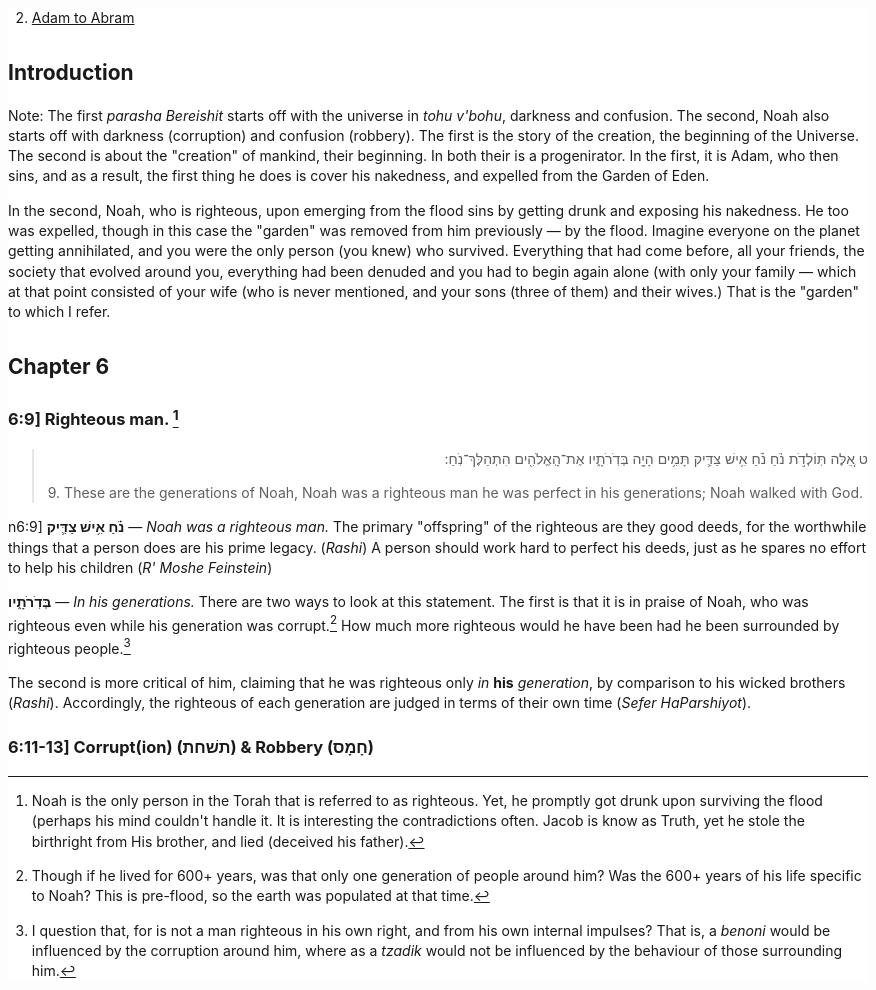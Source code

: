    2. [Adam to Abram](#adam-to-abram)

<section>

## Introduction

<div class="note">
Note: The first <i>parasha Bereishit</i> starts off with the universe in <i>tohu v'bohu</i>, darkness and confusion. The second, Noah also starts off with darkness (corruption) and confusion (robbery). The first is the story of the creation, the beginning of the Universe. The second is about the "creation" of mankind, their beginning. In both their is a progenirator. In the first, it is Adam, who then sins, and as a result, the first thing he does is cover his nakedness, and expelled from the Garden of Eden.

In the second, Noah, who is righteous, upon emerging from the flood sins by getting drunk and exposing his nakedness. He too was expelled, though in this case the "garden" was removed from him previously &mdash; by the flood. Imagine everyone on the planet getting annihilated, and you were the only person (you knew) who survived. Everything that had come before, all your friends, the society that evolved around you, everything had been denuded and you had to begin again alone (with only your family &mdash; which at that point consisted of your wife (who is never mentioned, and your sons (three of them) and their wives.) That is the "garden" to which I refer.
</div>

## Chapter 6

### 6:9] Righteous man. [^1]

<blockquote>
<p dir="rtl">
ט אֵ֚לֶּה תּֽוֹלְדֹ֣ת נֹ֔חַ נֹ֗חַ אִ֥ישׁ צַדִּ֛יק תָּמִ֥ים הָיָ֖ה בְּדֹֽרֹתָ֑יו אֶת־הָֽאֱלֹהִ֖ים הִתְהַלֶּךְ־נֹֽחַ:
</p>
<p>
9. These are the generations of Noah, Noah was a righteous man he was perfect in his generations; Noah walked with God.
</p>
</blockquote>

n6:9] <b>נֹ֗חַ אִ֥ישׁ צַדִּ֛יק</b> &mdash; <i>Noah was a righteous man.</i> The primary "offspring" of the righteous are they good deeds, for the worthwhile things that a person does are his prime legacy. (_Rashi_) A person should work hard to perfect his deeds, just as he spares no effort to help his children (_R' Moshe Feinstein_)

<b>בְּדֹֽרֹתָ֑יו</b> &mdash; <i>In his generations.</i> There are two ways to look at this statement. The first is that it is in praise of Noah, who was righteous even while his generation was corrupt.[^2] How much more righteous would he have been had he been surrounded by righteous people.[^3]

The second is more critical of him, claiming that he was righteous only _in_ **his** _generation_, by comparison to his wicked brothers (_Rashi_). Accordingly, the righteous of each generation are judged in terms of their own time (_Sefer HaParshiyot_).

### 6:11-13] Corrupt(ion) (תשׁחת) & Robbery (חָמָס)


[^1]: Noah is the only person in the Torah that is referred to as righteous. Yet, he promptly got drunk upon surviving the flood (perhaps his mind couldn't handle it. It is interesting the contradictions often. Jacob is know as Truth, yet he stole the birthright from His brother, and lied (deceived his father).
[^2]: Though if he lived for 600+ years, was that only one generation of people around him? Was the 600+ years of his life specific to Noah? This is pre-flood, so the earth was populated at that time.
[^3]: I question that, for is not a man righteous in his own right, and from his own internal impulses? That is, a <i>benoni</i> would be influenced by the corruption around him, where as a <i>tzadik</i> would not be influenced by the behaviour of those surrounding him.
[^4]: Does that mean that everyone participated in it. Then it would imply that it was not "obvious", as people were ignoring it. However, in the present situation today, it seems that even though robbery is rampant, it is certainly not <b>obvious</b> to all! In order for "robbery" to be obvious, there must have been people that were not "corrupt" in that fashion as to look at robbery as normal behaviour. At this stage of our evolution, a system of robbery (I like to refer to it as piracy) has emerged and is now rampant upon the earth.
[^5]: Is that why robbery is mentioned in the following paragraph. Because it starts with petty theft (Perhaps that is why some of the later laws regarding money and trade are introduced) and then progresses till it become grievous and the whole world becomes corrupt.
[^6]: **Courts:** That is assuming that we always had these judicial institutions. It must have been before the times of the Pharoahs, Kings and Emperors were there were no courts, only the edicts of the kings. In the more tribal times prior to that, we sat in circles, and the elders judged. So he is referring to the more modern times, and the use of legal protocols. Though, I must say, that from the inception of the ancient state of Israel, there were courts, and throughout Jewish history there has been a "legal" system based on Torah law, and courts to adjudicate and interpret according to these laws.
[^7]: **Law:** That is why the concept of common(sense) law is so important. There are certain things that are "normal", and one has to base a legal system on these foundational things. As the society grows and becomes more complex, so laws that have nothing to do with these foundational aspects begins to enter into the system. As long as they do not corrupt the system (which they inevitably do, as a consequence of concentration of power) the society will remain stable and functioning well. However, in the same way that the above Midrash expresses the gradual decline from petty theft to sin, so the legal system will suffer from that creep until it becomes authoritarian and corrupt itself.
[^8]: (Missing) Interestingly enough, from a certain point of view, if one looks at the [Ten Commandments](commandments.html), one could propose that most of them are about stealing in some form. For instance, murder is stealing another's life (from G-d!); lying is a form of stealing the truth (or reality) from another; adultery is a form of stealing another's spouse.
[^9]: This is the first time the cubit is mentioned. Was it 18 inches at that time, or did it become 18 inches upon the standardisations that occurred later. Could it not be the size of a cubit in those ancient times was variable, just as the foot (the "royal" foot) was for many years in Egypt? It could also have been contextual, and change according to the context within which you are working. That is if you are building a massive structure like the Ark, perhaps the cubit was different to if you were measuring a room, for instance.
[^18]: That they refrained from any intimacy during the time they were on the Ark is mentioned by the commentators in a number of places. However, this is contrary to normal human behaviour. The impetus in a situation of immanent annihilation would be to procreate because the birth of a child is the primary event that speaks of the continuation of our people. A response by the Sages might be that they were in such a holy state knowing they had the weight of the world to carry that they refrained. But again, that is not human, that is angelic.
[^19]: Today, the implication is that we do not hear G-d's command except as transmitted by the Torah. I say, it says often (<i>Nitzavim?</i>) for us to "hear G-d's voice". That is what we should be aiming for in our studies of Torah.
[^19a]: This method is a fundamental protocol. If you want to endear someone to you, or get closer to them, give them an offering.
[^20]: As G-d commanded Noah! If the animals had come of their own accord, would not the verse have read "as G-d commanded them". What had G-d commanded Noah... to gather the animals!
[^21]: Poetic. When close our windows on earth when it rains. While upon opening the windows of the heavens, rain comes. This splitting was a kind of a reproduction, in that it produced more of...
[^22]: Repetition of the family, and the beasts of every kind, and the birds that had feathers, etc, that entered the Ark.
[^23]: The Lord Himself shut the door to the Ark for Noah. This inspires me to think of it as a kind of a "alien" craft.
[^24]: The flood was 40 days on the earth; the waters became powerful, and they increased very much; and the waters became exceedingly powerful, and the mountains were covered up.
[^25]: Although the commentary says that trees were uprooted by the floods, how could Noah have expected the dove to return with some evidence (an olive branch) if all the vegetation had been destroyed in the flood as well.
[^26]: Aviva Zornberg uses this Midrash to put forward the idea that Noah went through a deep change in his personality through this duty.
[^27]: In this case the Spirit of G-d passed over the waters, however in v1:2, the Spirit of the Lord hovered over the waters.
[^28]: Then, one could ask, if the sources were sealed, where did the water "recede" to. They could fill the great deeps but could not return through the windows of heaven.
[^29]: 150 days = about 5 months. On the 2nd month, 17th day flood began. On the 7th month, 17th day came to rest. On the 10th month, 1st day, the mountains appeared. What happend for 40 days and 40 nights? After 40 days, Noah opens the window. Where they enclosed in the ark, with no window, no light, little air, for almost 365 days?
[^30]: First he lets out the raven, which goes and returns until the earth is dry. Is it assumed that as soon as the flood has receded enough for there to be dry earth, the raven will not return? That is according to the commentators. However it is not clear what the test of the raven actually was.
[^31]: The first anomaly I notice is that the discussion regarding the raven is short and concise. He lets the raven fly, it returns but goes back and forth, until the earth dries. This is different to the tale concerning the dove, which contains much detail. In fact, he send the dove out 3 times. The first time it has no place to put the "sole of its foot". The second time, it returns with an olive branch. The third time it does not return.
[^32]: In Noah's 601st year, in the 2nd month, 1st day the waters had dried. However, it was not till the 2nd month, 27th day that the earth had dried. Note that it took much longer for them to dry then for them to flood.
[^33]: The phrases used echo the phrases used to load the ark. Except here there is the blessing of life: Be fruitful and multiply.
[^34]: He built an altar and and sacrificed every clean animal and bird (of which he had collected 7 pairs). Where did he get this information from? And the aroma (of burnt flesh) was pleasing to the Lord.
[^35]: This is a strange commentary, as there would be no animals in the world around as they had all been destroyed in the flood. In fact, why were the animals destroyed, where they not innocent of sin, even if you include the animals that humans were cohabiting with. Which again speaks of a different kind of relationship between Man and beast.
[^36]: Now we enter into the time of the killing of animals for food, not for "sacrifice" to G-d. Now we are "allowed" to hunt and kill animals, as we will need them for food. This also enabled people to survive in harsher conditions than they would be able to on a plant based diet. This also refers to the previous comments, as mentioned in n8:21, that it requires an effort to rise above the eating of meat.
[^39]: v9:5 is somewhat arcane and difficult to understand. Nor do the commentators help much. The blood which contains the soul is not allowed (at this stage already). It is a fundamental part of the eating of meat, as the blood of the animal contains its soul. However, the soul of man is for G-d alone. Only G-d has the right to end life. There is no mention of the blood of man containing his soul though we might
[^40]: This is the first covenant. In which G-d says the rainbow represents His promise to man that he would never again break the natural cycles (see v8:22).
[^41]: Shem, Ham -> Canaan, Japhet. And the whole world spread out. They moved away, separated to different parts of the world. This also, once again, has no duration. It must have taken a while for these men, on their own to spread out all over the earth.
[^42]: Now, showing his humanness, Noah is referred to as a "man of the earth". For the first thing he does upon disembarking, is to plant a vineyard and get drunk. When he was righteous, he was a man of heaven.
[^43]: He plants a vineyard, and promptly get drunk. Once again, no duration, as it takes a while for the vine to produce grape, and then one has to ferment the grape to obtain the wine that get's one drunk. Why could he not have taken a couple of bottles onto the ark to have?
[^44]: Ham is specifically mentioned (again see v18) as the father of Canaan, in case we might forget, for he is the progenerator of the Canaan clan, who were mortal enemies of the Israelite (or else he was just a victim of the "ethnic cleansing" that took place upon the occupation of the land of Canaan).
[^45]: What if this is not looked at on a national scale, that all the descendents of Ham or Shem or Japhet will have one of these characteristics. Perhaps they are horizontal differences, and speak of "types of people" in the world, and in the tribes that become nations too.
[^46]: This mirrors the Jews complaining in the desert after the Exodus even after having been privy to the multitude of miracles that enabled their escape from oppression.